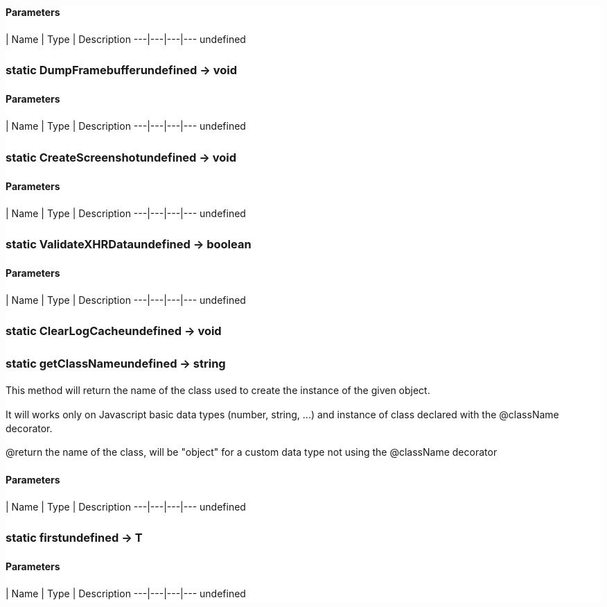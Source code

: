 

#### Parameters
 | Name | Type | Description
---|---|---|---
undefined
### static DumpFramebufferundefined &rarr; void



#### Parameters
 | Name | Type | Description
---|---|---|---
undefined
### static CreateScreenshotundefined &rarr; void



#### Parameters
 | Name | Type | Description
---|---|---|---
undefined
### static ValidateXHRDataundefined &rarr; boolean



#### Parameters
 | Name | Type | Description
---|---|---|---
undefined
### static ClearLogCacheundefined &rarr; void


### static getClassNameundefined &rarr; string

This method will return the name of the class used to create the instance of the given object.

It will works only on Javascript basic data types (number, string, ...) and instance of class declared with the @className decorator.

@return the name of the class, will be "object" for a custom data type not using the @className decorator

#### Parameters
 | Name | Type | Description
---|---|---|---
undefined
### static firstundefined &rarr; T



#### Parameters
 | Name | Type | Description
---|---|---|---
undefined
